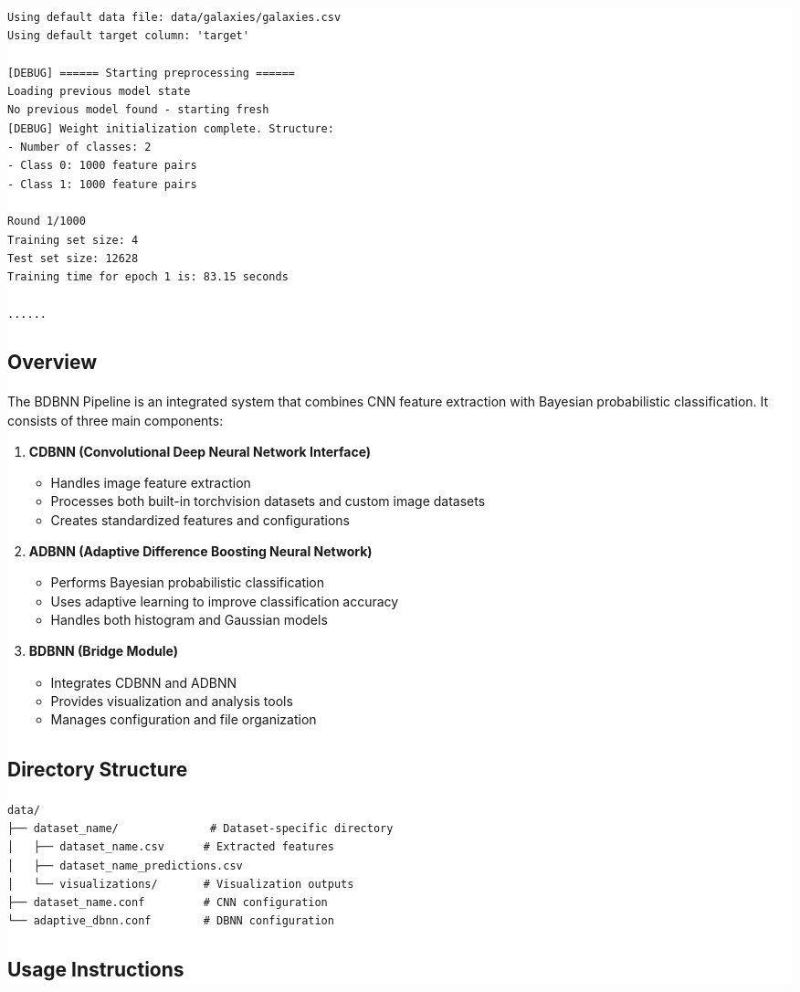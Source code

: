``` 
Using default data file: data/galaxies/galaxies.csv
Using default target column: 'target'

[DEBUG] ====== Starting preprocessing ======
Loading previous model state
No previous model found - starting fresh
[DEBUG] Weight initialization complete. Structure:
- Number of classes: 2
- Class 0: 1000 feature pairs
- Class 1: 1000 feature pairs

Round 1/1000
Training set size: 4
Test set size: 12628
Training time for epoch 1 is: 83.15 seconds

......

```
## Overview
The BDBNN Pipeline is an integrated system that combines CNN feature extraction with Bayesian probabilistic classification. It consists of three main components:

1. **CDBNN (Convolutional Deep Neural Network Interface)**
   - Handles image feature extraction
   - Processes both built-in torchvision datasets and custom image datasets
   - Creates standardized features and configurations

2. **ADBNN (Adaptive Difference Boosting Neural Network)**
   - Performs Bayesian probabilistic classification
   - Uses adaptive learning to improve classification accuracy
   - Handles both histogram and Gaussian models

3. **BDBNN (Bridge Module)**
   - Integrates CDBNN and ADBNN
   - Provides visualization and analysis tools
   - Manages configuration and file organization

## Directory Structure
```
data/
├── dataset_name/              # Dataset-specific directory
│   ├── dataset_name.csv      # Extracted features
│   ├── dataset_name_predictions.csv
│   └── visualizations/       # Visualization outputs
├── dataset_name.conf         # CNN configuration
└── adaptive_dbnn.conf        # DBNN configuration
```

## Usage Instructions
